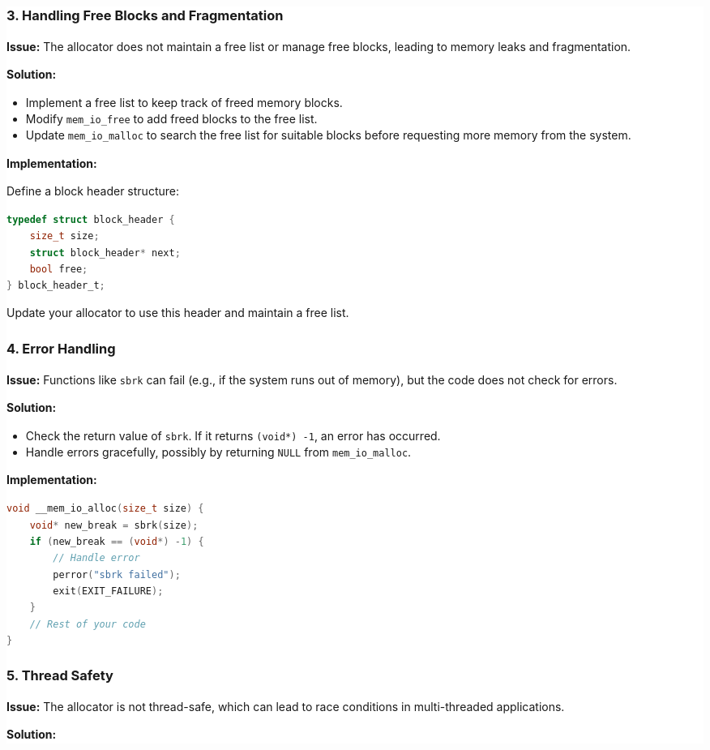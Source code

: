 ### 3. **Handling Free Blocks and Fragmentation**

**Issue:** The allocator does not maintain a free list or manage free blocks, leading to memory leaks and fragmentation.

**Solution:**

- Implement a free list to keep track of freed memory blocks.
- Modify `mem_io_free` to add freed blocks to the free list.
- Update `mem_io_malloc` to search the free list for suitable blocks before requesting more memory from the system.

**Implementation:**

Define a block header structure:

```c
typedef struct block_header {
    size_t size;
    struct block_header* next;
    bool free;
} block_header_t;
```

Update your allocator to use this header and maintain a free list.

### 4. **Error Handling**

**Issue:** Functions like `sbrk` can fail (e.g., if the system runs out of memory), but the code does not check for errors.

**Solution:**

- Check the return value of `sbrk`. If it returns `(void*) -1`, an error has occurred.
- Handle errors gracefully, possibly by returning `NULL` from `mem_io_malloc`.

**Implementation:**

```c
void __mem_io_alloc(size_t size) {
    void* new_break = sbrk(size);
    if (new_break == (void*) -1) {
        // Handle error
        perror("sbrk failed");
        exit(EXIT_FAILURE);
    }
    // Rest of your code
}
```

### 5. **Thread Safety**

**Issue:** The allocator is not thread-safe, which can lead to race conditions in multi-threaded applications.

**Solution:**
